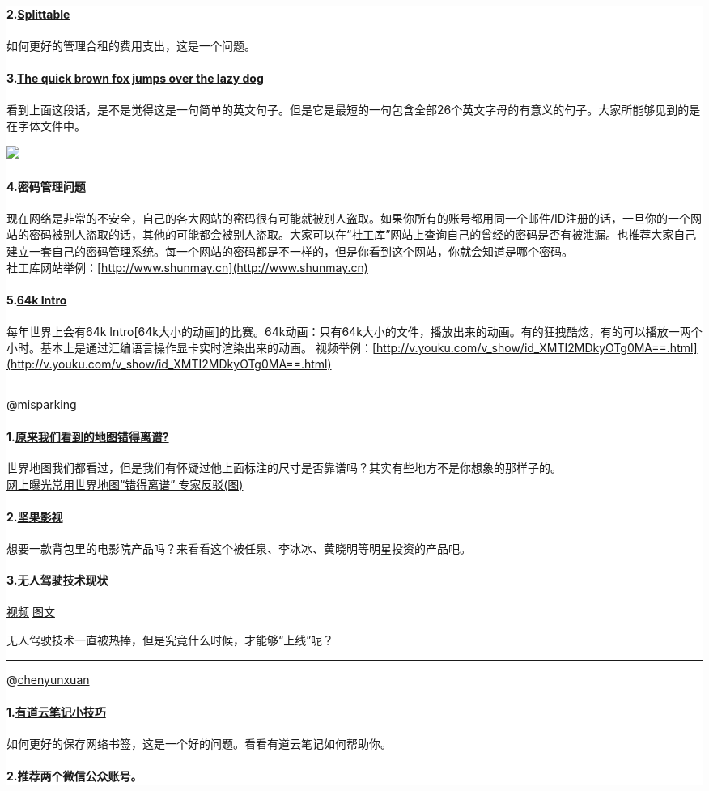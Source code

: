 #### 2.[Splittable](http://36kr.com/p/5039085.html)  

如何更好的管理合租的费用支出，这是一个问题。

#### 3.[The quick brown fox jumps over the lazy dog](https://en.wikipedia.org/wiki/The_quick_brown_fox_jumps_over_the_lazy_dog)

看到上面这段话，是不是觉得这是一句简单的英文句子。但是它是最短的一句包含全部26个英文字母的有意义的句子。大家所能够见到的是在字体文件中。

![](https://upload.wikimedia.org/wikipedia/commons/6/65/Kfontview.png)

#### 4.密码管理问题

现在网络是非常的不安全，自己的各大网站的密码很有可能就被别人盗取。如果你所有的账号都用同一个邮件/ID注册的话，一旦你的一个网站的密码被别人盗取的话，其他的可能都会被别人盗取。大家可以在“社工库”网站上查询自己的曾经的密码是否有被泄漏。也推荐大家自己建立一套自己的密码管理系统。每一个网站的密码都是不一样的，但是你看到这个网站，你就会知道是哪个密码。  
社工库网站举例：[http://www.shunmay.cn](http://www.shunmay.cn)

#### 5.[64k Intro](http://blog.csdn.net/shifuwawa/article/details/4643689)

每年世界上会有64k Intro[64k大小的动画]的比赛。64k动画：只有64k大小的文件，播放出来的动画。有的狂拽酷炫，有的可以播放一两个小时。基本上是通过汇编语言操作显卡实时渲染出来的动画。
视频举例：[http://v.youku.com/v_show/id_XMTI2MDkyOTg0MA==.html](http://v.youku.com/v_show/id_XMTI2MDkyOTg0MA==.html)

***

[@misparking](http://github.com/misparking)

#### 1.[原来我们看到的地图错得离谱?](http://dy.qq.com/article.htm?id=20151028A0237R00)

世界地图我们都看过，但是我们有怀疑过他上面标注的尺寸是否靠谱吗？其实有些地方不是你想象的那样子的。  
[网上曝光常用世界地图“错得离谱” 专家反驳(图)](http://www.ahfeixi.com/article-179622-1.html)

#### 2.[坚果影视](http://www.jmgo.com/index.html)

想要一款背包里的电影院产品吗？来看看这个被任泉、李冰冰、黄晓明等明星投资的产品吧。

#### 3.无人驾驶技术现状
[视频](http://www.bilibili.com/video/av2525904/)
[图文](http://www.100tmt.com/news/news_3581.shtml)

无人驾驶技术一直被热捧，但是究竟什么时候，才能够“上线”呢？

***

@[chenyunxuan](http://github.com/chenyunxuan)

#### 1.[有道云笔记小技巧](http://note.youdao.com/web-clipper-chrome.html)

如何更好的保存网络书签，这是一个好的问题。看看有道云笔记如何帮助你。

#### 2.推荐两个微信公众账号。
